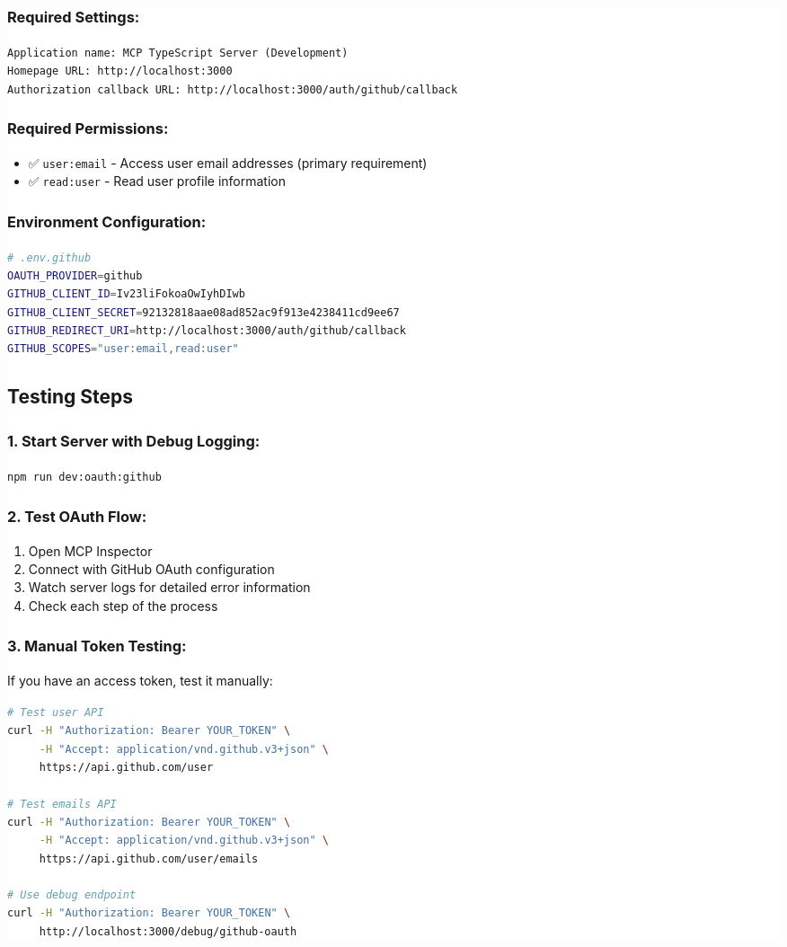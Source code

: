 ### Required Settings:
```
Application name: MCP TypeScript Server (Development)
Homepage URL: http://localhost:3000
Authorization callback URL: http://localhost:3000/auth/github/callback
```

### Required Permissions:
- ✅ `user:email` - Access user email addresses (primary requirement)
- ✅ `read:user` - Read user profile information

### Environment Configuration:
```bash
# .env.github
OAUTH_PROVIDER=github
GITHUB_CLIENT_ID=Iv23liFokoaOwIyhDIwb
GITHUB_CLIENT_SECRET=92132818aae08ad852ac9f913e4238411cd9ee67
GITHUB_REDIRECT_URI=http://localhost:3000/auth/github/callback
GITHUB_SCOPES="user:email,read:user"
```

## Testing Steps

### 1. **Start Server with Debug Logging:**
```bash
npm run dev:oauth:github
```

### 2. **Test OAuth Flow:**
1. Open MCP Inspector
2. Connect with GitHub OAuth configuration
3. Watch server logs for detailed error information
4. Check each step of the process

### 3. **Manual Token Testing:**
If you have an access token, test it manually:

```bash
# Test user API
curl -H "Authorization: Bearer YOUR_TOKEN" \
     -H "Accept: application/vnd.github.v3+json" \
     https://api.github.com/user

# Test emails API
curl -H "Authorization: Bearer YOUR_TOKEN" \
     -H "Accept: application/vnd.github.v3+json" \
     https://api.github.com/user/emails

# Use debug endpoint
curl -H "Authorization: Bearer YOUR_TOKEN" \
     http://localhost:3000/debug/github-oauth
```
